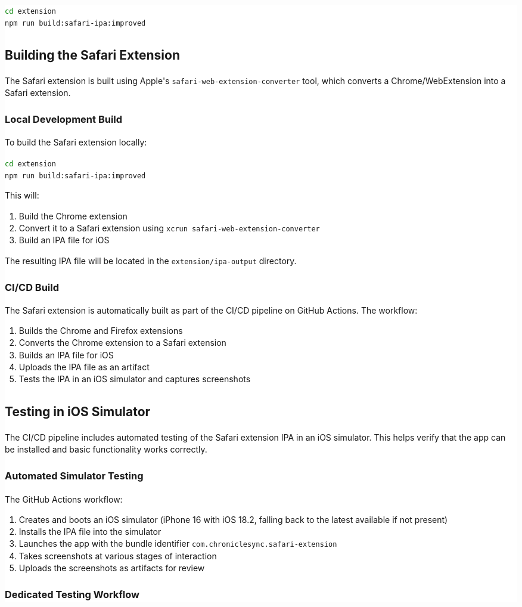 ```bash
cd extension
npm run build:safari-ipa:improved
```

## Building the Safari Extension

The Safari extension is built using Apple's `safari-web-extension-converter` tool, which converts a Chrome/WebExtension into a Safari extension.

### Local Development Build

To build the Safari extension locally:

```bash
cd extension
npm run build:safari-ipa:improved
```

This will:
1. Build the Chrome extension
2. Convert it to a Safari extension using `xcrun safari-web-extension-converter`
3. Build an IPA file for iOS

The resulting IPA file will be located in the `extension/ipa-output` directory.

### CI/CD Build

The Safari extension is automatically built as part of the CI/CD pipeline on GitHub Actions. The workflow:

1. Builds the Chrome and Firefox extensions
2. Converts the Chrome extension to a Safari extension
3. Builds an IPA file for iOS
4. Uploads the IPA file as an artifact
5. Tests the IPA in an iOS simulator and captures screenshots

## Testing in iOS Simulator

The CI/CD pipeline includes automated testing of the Safari extension IPA in an iOS simulator. This helps verify that the app can be installed and basic functionality works correctly.

### Automated Simulator Testing

The GitHub Actions workflow:

1. Creates and boots an iOS simulator (iPhone 16 with iOS 18.2, falling back to the latest available if not present)
2. Installs the IPA file into the simulator
3. Launches the app with the bundle identifier `com.chroniclesync.safari-extension`
4. Takes screenshots at various stages of interaction
5. Uploads the screenshots as artifacts for review

### Dedicated Testing Workflow
